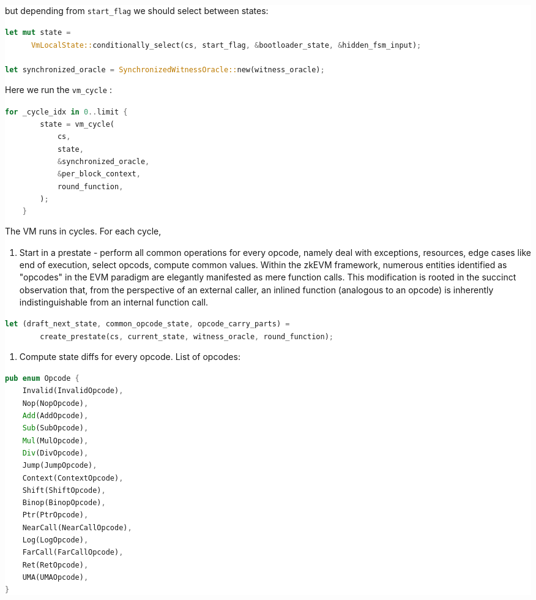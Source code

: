 but depending from `start_flag` we should select between states:

```rust
let mut state =
      VmLocalState::conditionally_select(cs, start_flag, &bootloader_state, &hidden_fsm_input);

let synchronized_oracle = SynchronizedWitnessOracle::new(witness_oracle);
```

Here we run the `vm_cycle` :

```rust
for _cycle_idx in 0..limit {
        state = vm_cycle(
            cs,
            state,
            &synchronized_oracle,
            &per_block_context,
            round_function,
        );
    }
```

The VM runs in cycles. For each cycle,

1. Start in a prestate - perform all common operations for every opcode, namely deal with exceptions, resources, edge
   cases like end of execution, select opcods, compute common values. Within the zkEVM framework, numerous entities
   identified as "opcodes" in the EVM paradigm are elegantly manifested as mere function calls. This modification is
   rooted in the succinct observation that, from the perspective of an external caller, an inlined function (analogous
   to an opcode) is inherently indistinguishable from an internal function call.

```rust
let (draft_next_state, common_opcode_state, opcode_carry_parts) =
        create_prestate(cs, current_state, witness_oracle, round_function);
```

1. Compute state diffs for every opcode. List of opcodes:

```rust
pub enum Opcode {
    Invalid(InvalidOpcode),
    Nop(NopOpcode),
    Add(AddOpcode),
    Sub(SubOpcode),
    Mul(MulOpcode),
    Div(DivOpcode),
    Jump(JumpOpcode),
    Context(ContextOpcode),
    Shift(ShiftOpcode),
    Binop(BinopOpcode),
    Ptr(PtrOpcode),
    NearCall(NearCallOpcode),
    Log(LogOpcode),
    FarCall(FarCallOpcode),
    Ret(RetOpcode),
    UMA(UMAOpcode),
}
```
